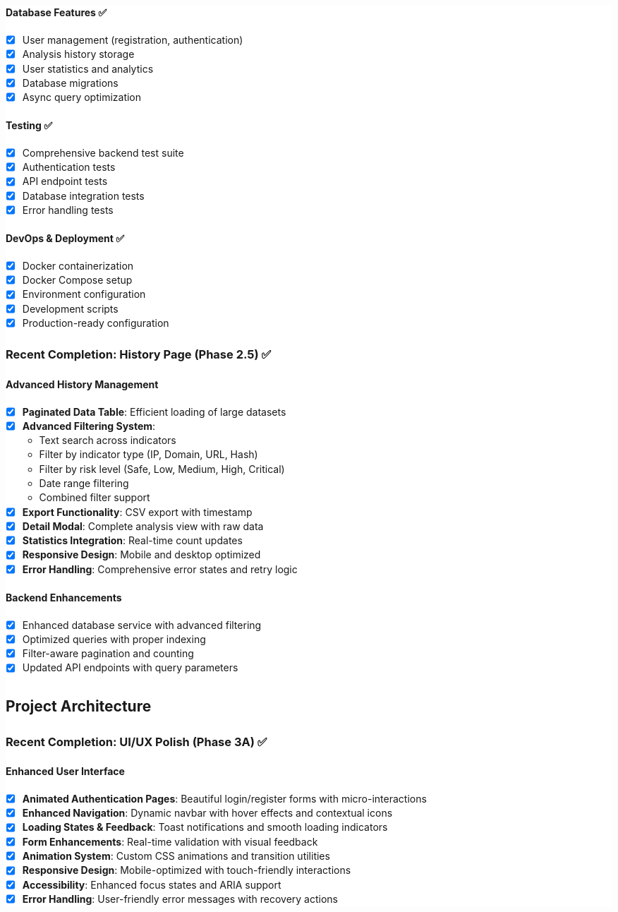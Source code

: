 #### Database Features ✅
- [x] User management (registration, authentication)
- [x] Analysis history storage
- [x] User statistics and analytics
- [x] Database migrations
- [x] Async query optimization

#### Testing ✅
- [x] Comprehensive backend test suite
- [x] Authentication tests
- [x] API endpoint tests
- [x] Database integration tests
- [x] Error handling tests

#### DevOps & Deployment ✅
- [x] Docker containerization
- [x] Docker Compose setup
- [x] Environment configuration
- [x] Development scripts
- [x] Production-ready configuration

### Recent Completion: History Page (Phase 2.5) ✅

#### Advanced History Management
- [x] **Paginated Data Table**: Efficient loading of large datasets
- [x] **Advanced Filtering System**: 
  - Text search across indicators
  - Filter by indicator type (IP, Domain, URL, Hash)
  - Filter by risk level (Safe, Low, Medium, High, Critical)
  - Date range filtering
  - Combined filter support
- [x] **Export Functionality**: CSV export with timestamp
- [x] **Detail Modal**: Complete analysis view with raw data
- [x] **Statistics Integration**: Real-time count updates
- [x] **Responsive Design**: Mobile and desktop optimized
- [x] **Error Handling**: Comprehensive error states and retry logic

#### Backend Enhancements
- [x] Enhanced database service with advanced filtering
- [x] Optimized queries with proper indexing
- [x] Filter-aware pagination and counting
- [x] Updated API endpoints with query parameters

## Project Architecture

### Recent Completion: UI/UX Polish (Phase 3A) ✅

#### Enhanced User Interface
- [x] **Animated Authentication Pages**: Beautiful login/register forms with micro-interactions
- [x] **Enhanced Navigation**: Dynamic navbar with hover effects and contextual icons
- [x] **Loading States & Feedback**: Toast notifications and smooth loading indicators
- [x] **Form Enhancements**: Real-time validation with visual feedback
- [x] **Animation System**: Custom CSS animations and transition utilities
- [x] **Responsive Design**: Mobile-optimized with touch-friendly interactions
- [x] **Accessibility**: Enhanced focus states and ARIA support
- [x] **Error Handling**: User-friendly error messages with recovery actions
